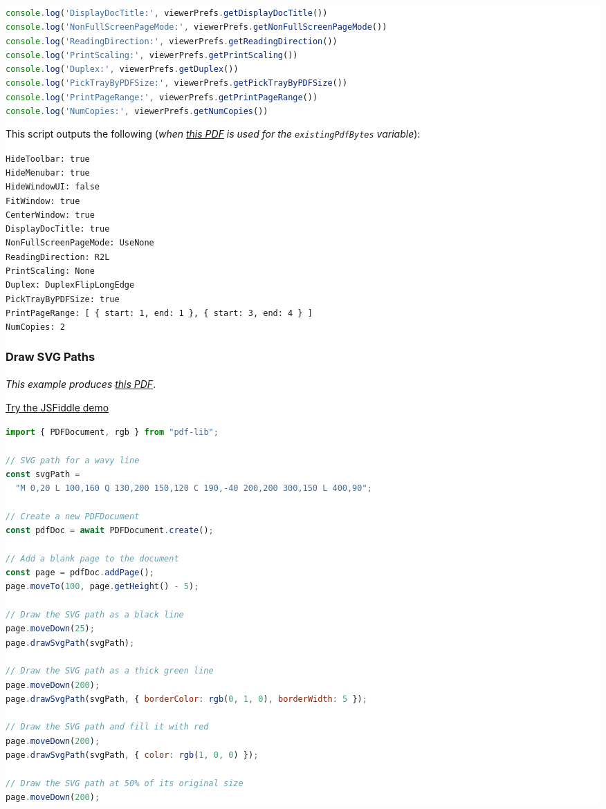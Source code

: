 ```js
console.log('DisplayDocTitle:', viewerPrefs.getDisplayDocTitle())
console.log('NonFullScreenPageMode:', viewerPrefs.getNonFullScreenPageMode())
console.log('ReadingDirection:', viewerPrefs.getReadingDirection())
console.log('PrintScaling:', viewerPrefs.getPrintScaling())
console.log('Duplex:', viewerPrefs.getDuplex())
console.log('PickTrayByPDFSize:', viewerPrefs.getPickTrayByPDFSize())
console.log('PrintPageRange:', viewerPrefs.getPrintPageRange())
console.log('NumCopies:', viewerPrefs.getNumCopies())
```

This script outputs the following (_when
[this PDF](assets/pdfs/with_viewer_prefs.pdf) is used for the `existingPdfBytes`
variable_):

```
HideToolbar: true
HideMenubar: true
HideWindowUI: false
FitWindow: true
CenterWindow: true
DisplayDocTitle: true
NonFullScreenPageMode: UseNone
ReadingDirection: R2L
PrintScaling: None
Duplex: DuplexFlipLongEdge
PickTrayByPDFSize: true
PrintPageRange: [ { start: 1, end: 1 }, { start: 3, end: 4 } ]
NumCopies: 2
```

### Draw SVG Paths

_This example produces [this PDF](assets/pdfs/examples/draw_svg_paths.pdf)_.

[Try the JSFiddle demo](https://jsfiddle.net/Hopding/bwaomr9h/2/)



```js
import { PDFDocument, rgb } from "pdf-lib";

// SVG path for a wavy line
const svgPath =
  "M 0,20 L 100,160 Q 130,200 150,120 C 190,-40 200,200 300,150 L 400,90";

// Create a new PDFDocument
const pdfDoc = await PDFDocument.create();

// Add a blank page to the document
const page = pdfDoc.addPage();
page.moveTo(100, page.getHeight() - 5);

// Draw the SVG path as a black line
page.moveDown(25);
page.drawSvgPath(svgPath);

// Draw the SVG path as a thick green line
page.moveDown(200);
page.drawSvgPath(svgPath, { borderColor: rgb(0, 1, 0), borderWidth: 5 });

// Draw the SVG path and fill it with red
page.moveDown(200);
page.drawSvgPath(svgPath, { color: rgb(1, 0, 0) });

// Draw the SVG path at 50% of its original size
page.moveDown(200);
```